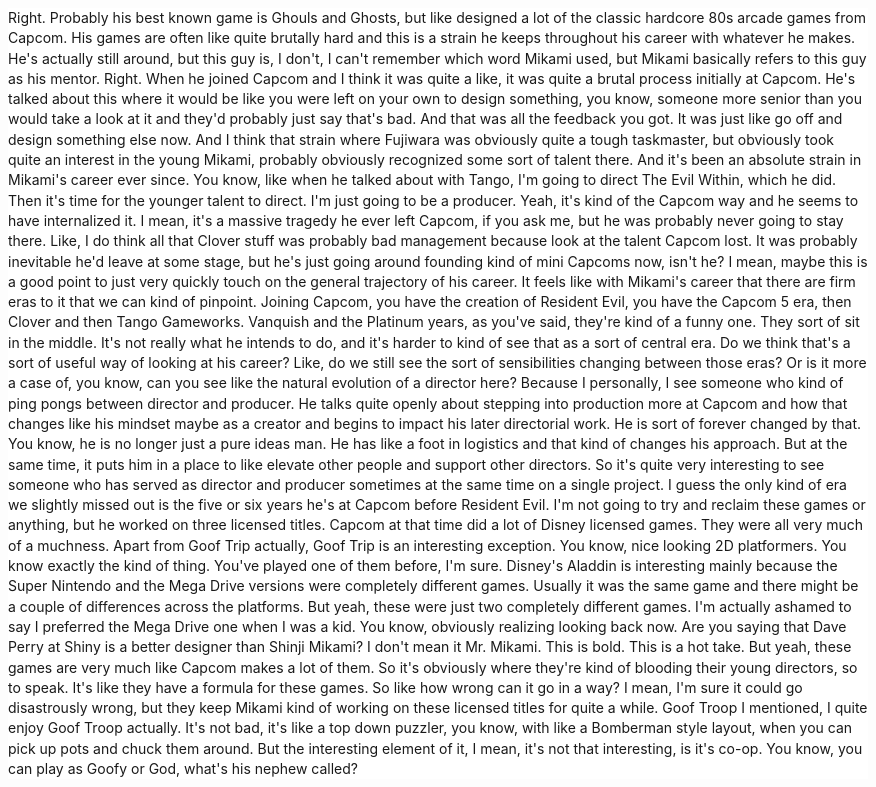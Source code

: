 Right.
Probably his best known game is Ghouls and Ghosts, but like designed a lot of the classic hardcore 80s arcade games from Capcom. His games are often like quite brutally hard and this is a strain he keeps throughout his career with whatever he makes. He's actually still around, but this guy is, I don't, I can't remember which word Mikami used, but Mikami basically refers to this guy as his mentor.
Right.
When he joined Capcom and I think it was quite a like, it was quite a brutal process initially at Capcom. He's talked about this where it would be like you were left on your own to design something, you know, someone more senior than you would take a look at it and they'd probably just say that's bad. And that was all the feedback you got.
It was just like go off and design something else now. And I think that strain where Fujiwara was obviously quite a tough taskmaster, but obviously took quite an interest in the young Mikami, probably obviously recognized some sort of talent there. And it's been an absolute strain in Mikami's career ever since.
You know, like when he talked about with Tango, I'm going to direct The Evil Within, which he did. Then it's time for the younger talent to direct. I'm just going to be a producer.
Yeah, it's kind of the Capcom way and he seems to have internalized it. I mean, it's a massive tragedy he ever left Capcom, if you ask me, but he was probably never going to stay there. Like, I do think all that Clover stuff was probably bad management because look at the talent Capcom lost.
It was probably inevitable he'd leave at some stage, but he's just going around founding kind of mini Capcoms now, isn't he?
I mean, maybe this is a good point to just very quickly touch on the general trajectory of his career. It feels like with Mikami's career that there are firm eras to it that we can kind of pinpoint. Joining Capcom, you have the creation of Resident Evil, you have the Capcom 5 era, then Clover and then Tango Gameworks.
Vanquish and the Platinum years, as you've said, they're kind of a funny one. They sort of sit in the middle. It's not really what he intends to do, and it's harder to kind of see that as a sort of central era.
Do we think that's a sort of useful way of looking at his career? Like, do we still see the sort of sensibilities changing between those eras? Or is it more a case of, you know, can you see like the natural evolution of a director here?
Because I personally, I see someone who kind of ping pongs between director and producer. He talks quite openly about stepping into production more at Capcom and how that changes like his mindset maybe as a creator and begins to impact his later directorial work. He is sort of forever changed by that.
You know, he is no longer just a pure ideas man. He has like a foot in logistics and that kind of changes his approach. But at the same time, it puts him in a place to like elevate other people and support other directors.
So it's quite very interesting to see someone who has served as director and producer sometimes at the same time on a single project.
I guess the only kind of era we slightly missed out is the five or six years he's at Capcom before Resident Evil. I'm not going to try and reclaim these games or anything, but he worked on three licensed titles. Capcom at that time did a lot of Disney licensed games.
They were all very much of a muchness. Apart from Goof Trip actually, Goof Trip is an interesting exception. You know, nice looking 2D platformers.
You know exactly the kind of thing. You've played one of them before, I'm sure. Disney's Aladdin is interesting mainly because the Super Nintendo and the Mega Drive versions were completely different games.
Usually it was the same game and there might be a couple of differences across the platforms. But yeah, these were just two completely different games. I'm actually ashamed to say I preferred the Mega Drive one when I was a kid.
You know, obviously realizing looking back now.
Are you saying that Dave Perry at Shiny is a better designer than Shinji Mikami?
I don't mean it Mr. Mikami.
This is bold. This is a hot take.
But yeah, these games are very much like Capcom makes a lot of them. So it's obviously where they're kind of blooding their young directors, so to speak. It's like they have a formula for these games.
So like how wrong can it go in a way? I mean, I'm sure it could go disastrously wrong, but they keep Mikami kind of working on these licensed titles for quite a while. Goof Troop I mentioned, I quite enjoy Goof Troop actually.
It's not bad, it's like a top down puzzler, you know, with like a Bomberman style layout, when you can pick up pots and chuck them around. But the interesting element of it, I mean, it's not that interesting, is it's co-op. You know, you can play as Goofy or God, what's his nephew called?